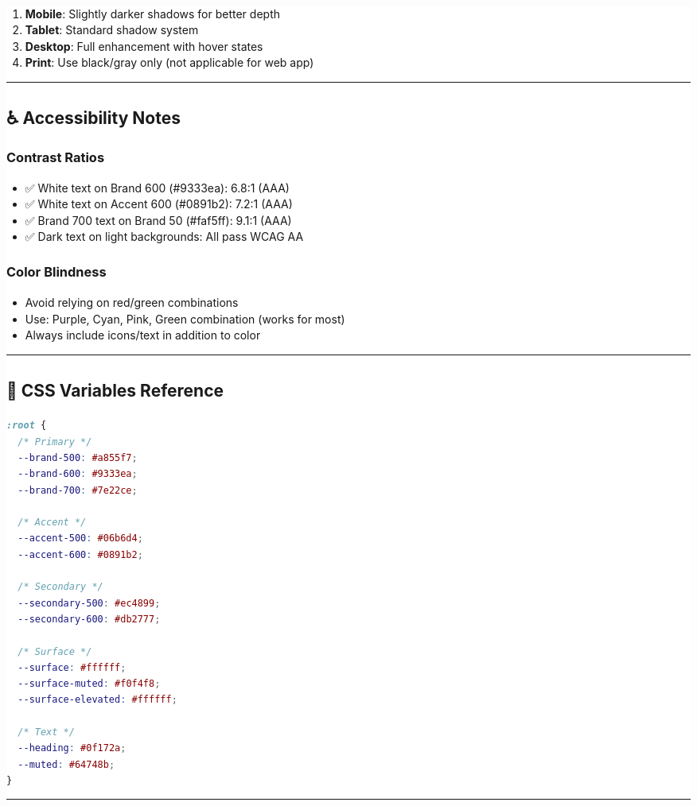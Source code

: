1. **Mobile**: Slightly darker shadows for better depth
2. **Tablet**: Standard shadow system
3. **Desktop**: Full enhancement with hover states
4. **Print**: Use black/gray only (not applicable for web app)

---

## ♿ Accessibility Notes

### Contrast Ratios
- ✅ White text on Brand 600 (#9333ea): 6.8:1 (AAA)
- ✅ White text on Accent 600 (#0891b2): 7.2:1 (AAA)
- ✅ Brand 700 text on Brand 50 (#faf5ff): 9.1:1 (AAA)
- ✅ Dark text on light backgrounds: All pass WCAG AA

### Color Blindness
- Avoid relying on red/green combinations
- Use: Purple, Cyan, Pink, Green combination (works for most)
- Always include icons/text in addition to color

---

## 🎨 CSS Variables Reference

```css
:root {
  /* Primary */
  --brand-500: #a855f7;
  --brand-600: #9333ea;
  --brand-700: #7e22ce;

  /* Accent */
  --accent-500: #06b6d4;
  --accent-600: #0891b2;

  /* Secondary */
  --secondary-500: #ec4899;
  --secondary-600: #db2777;

  /* Surface */
  --surface: #ffffff;
  --surface-muted: #f0f4f8;
  --surface-elevated: #ffffff;
  
  /* Text */
  --heading: #0f172a;
  --muted: #64748b;
}
```

---
